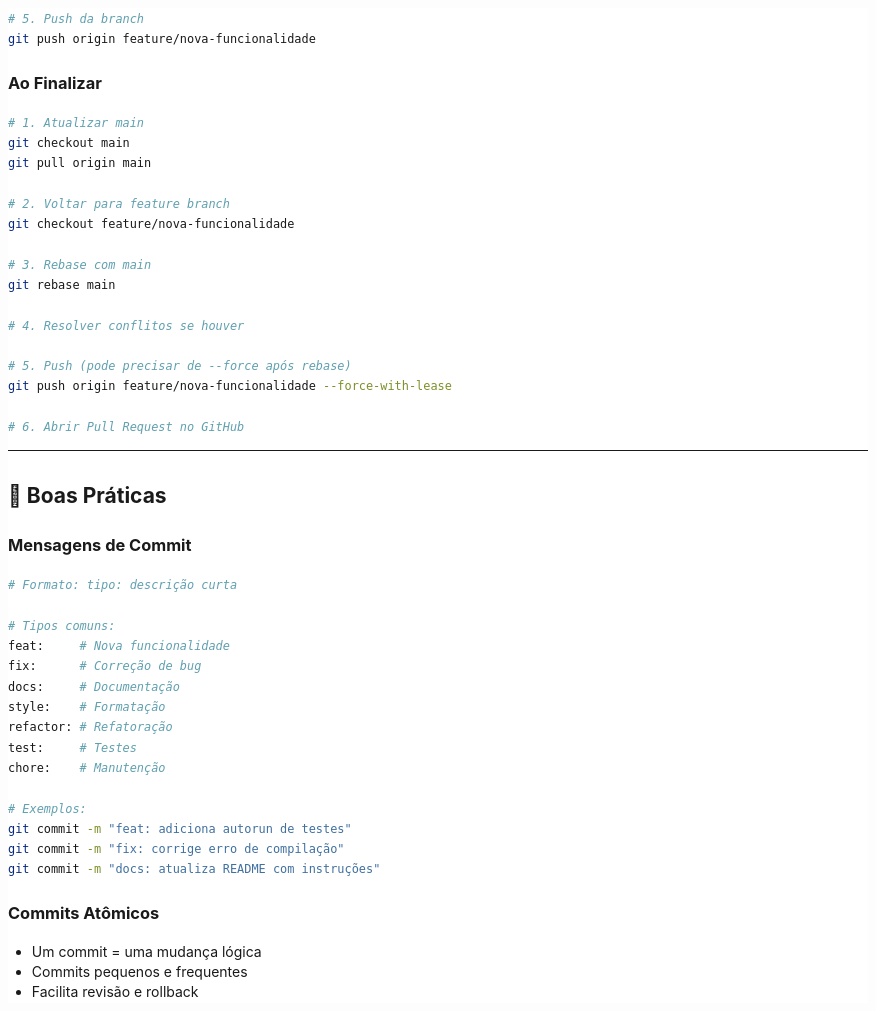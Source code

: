 ```bash
# 5. Push da branch
git push origin feature/nova-funcionalidade
```

### Ao Finalizar
```bash
# 1. Atualizar main
git checkout main
git pull origin main

# 2. Voltar para feature branch
git checkout feature/nova-funcionalidade

# 3. Rebase com main
git rebase main

# 4. Resolver conflitos se houver

# 5. Push (pode precisar de --force após rebase)
git push origin feature/nova-funcionalidade --force-with-lease

# 6. Abrir Pull Request no GitHub
```

---

## 📝 Boas Práticas

### Mensagens de Commit
```bash
# Formato: tipo: descrição curta

# Tipos comuns:
feat:     # Nova funcionalidade
fix:      # Correção de bug
docs:     # Documentação
style:    # Formatação
refactor: # Refatoração
test:     # Testes
chore:    # Manutenção

# Exemplos:
git commit -m "feat: adiciona autorun de testes"
git commit -m "fix: corrige erro de compilação"
git commit -m "docs: atualiza README com instruções"
```

### Commits Atômicos
- Um commit = uma mudança lógica
- Commits pequenos e frequentes
- Facilita revisão e rollback
